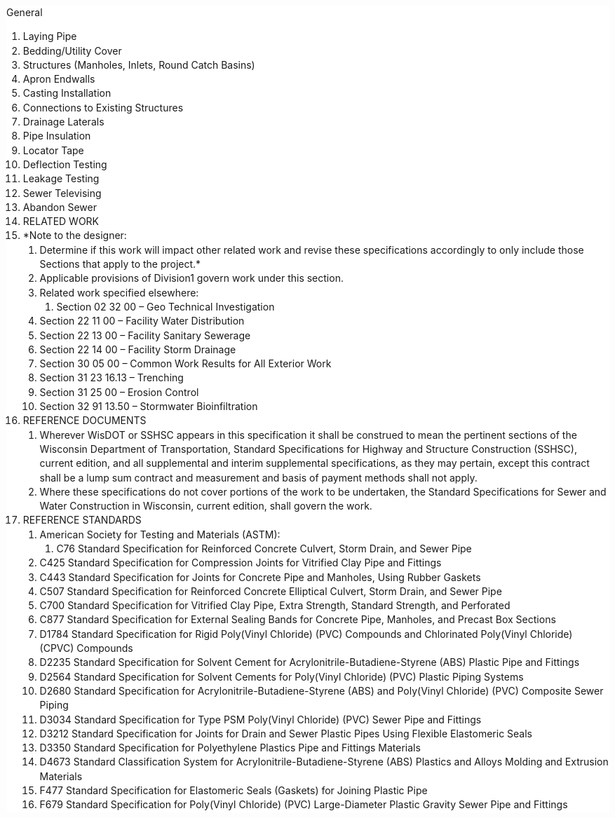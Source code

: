 General
   1. Laying Pipe
   1. Bedding/Utility Cover
   1. Structures (Manholes, Inlets, Round Catch Basins)
   1. Apron Endwalls
   1. Casting Installation
   1. Connections to Existing Structures
   1. Drainage Laterals
   1. Pipe Insulation
   1. Locator Tape
   1. Deflection Testing
   1. Leakage Testing
   1. Sewer Televising
   1. Abandon Sewer
1. RELATED WORK
1. *Note to the designer:
      1. Determine if this work will impact other related work and revise these specifications accordingly to only include those Sections that apply to the project.*
   1. Applicable provisions of Division1 govern work under this section.
   1. Related work specified elsewhere:
      1. Section 02 32 00 – Geo Technical Investigation
   1. Section 22 11 00 – Facility Water Distribution
   1. Section 22 13 00 – Facility Sanitary Sewerage
   1. Section 22 14 00 – Facility Storm Drainage 
   1. Section 30 05 00 – Common Work Results for All Exterior Work 
   1. Section 31 23 16.13 – Trenching
   1. Section 31 25 00 – Erosion Control
   1. Section 32 91 13.50 – Stormwater Bioinfiltration
1. REFERENCE DOCUMENTS
   1. Wherever WisDOT or SSHSC appears in this specification it shall be construed to mean the pertinent sections of the Wisconsin Department of Transportation, Standard Specifications for Highway and Structure Construction (SSHSC), current edition, and all supplemental and interim supplemental specifications, as they may pertain, except this contract shall be a lump sum contract and measurement and basis of payment methods shall not apply.
   1. Where these specifications do not cover portions of the work to be undertaken, the Standard Specifications for Sewer and Water Construction in Wisconsin, current edition, shall govern the work.
1. REFERENCE STANDARDS
   1. American Society for Testing and Materials (ASTM):
      1. C76 Standard Specification for Reinforced Concrete Culvert, Storm Drain, and Sewer Pipe
   1. C425 Standard Specification for Compression Joints for Vitrified Clay Pipe and Fittings 
   1. C443 Standard Specification for Joints for Concrete Pipe and Manholes, Using Rubber Gaskets 
   1. C507 Standard Specification for Reinforced Concrete Elliptical Culvert, Storm Drain, and Sewer Pipe
   1. C700 Standard Specification for Vitrified Clay Pipe, Extra Strength, Standard Strength, and Perforated 
   1. C877 Standard Specification for External Sealing Bands for Concrete Pipe, Manholes, and Precast Box Sections
   1. D1784 Standard Specification for Rigid Poly(Vinyl Chloride) (PVC) Compounds and Chlorinated Poly(Vinyl Chloride) (CPVC) Compounds 
   1. D2235 Standard Specification for Solvent Cement for Acrylonitrile-Butadiene-Styrene (ABS) Plastic Pipe and Fittings 
   1. D2564 Standard Specification for Solvent Cements for Poly(Vinyl Chloride) (PVC) Plastic Piping Systems 
   1. D2680 Standard Specification for Acrylonitrile-Butadiene-Styrene (ABS) and Poly(Vinyl Chloride) (PVC) Composite Sewer Piping 
   1. D3034 Standard Specification for Type PSM Poly(Vinyl Chloride) (PVC) Sewer Pipe and Fittings 
   1. D3212 Standard Specification for Joints for Drain and Sewer Plastic Pipes Using Flexible Elastomeric Seals 
   1. D3350 Standard Specification for Polyethylene Plastics Pipe and Fittings Materials 
   1. D4673 Standard Classification System for Acrylonitrile-Butadiene-Styrene (ABS) Plastics and Alloys Molding and Extrusion Materials 
   1. F477 Standard Specification for Elastomeric Seals (Gaskets) for Joining Plastic Pipe 
   1. F679 Standard Specification for Poly(Vinyl Chloride) (PVC) Large-Diameter Plastic Gravity Sewer Pipe and Fittings 